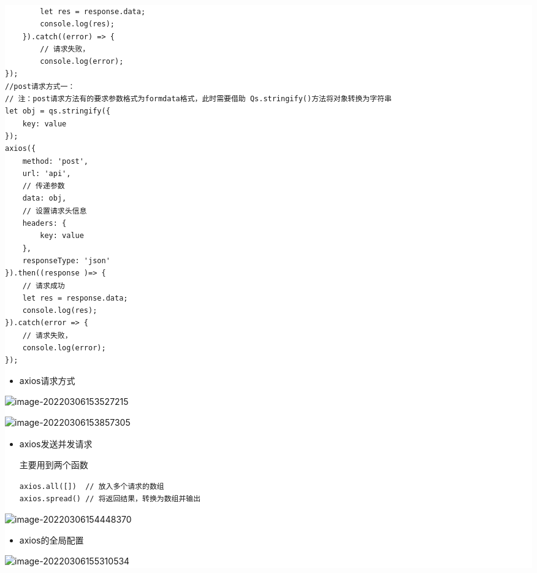 ```
		let res = response.data;
		console.log(res);
	}).catch((error) => {
		// 请求失败，
		console.log(error);
});
//post请求方式一：
// 注：post请求方法有的要求参数格式为formdata格式，此时需要借助 Qs.stringify()方法将对象转换为字符串
let obj = qs.stringify({
	key: value
});
axios({
	method: 'post',
	url: 'api',
	// 传递参数
	data: obj,
	// 设置请求头信息
	headers: {
		key: value
	},
	responseType: 'json'
}).then((response )=> {
	// 请求成功
	let res = response.data;
	console.log(res);
}).catch(error => {
	// 请求失败，
	console.log(error);
});

```

- axios请求方式

![image-20220306153527215](D:\Typoramarkdown学习编辑\img\image-20220306153527215.png)

![image-20220306153857305](D:\Typoramarkdown学习编辑\img\image-20220306153857305.png)

- axios发送并发请求

  主要用到两个函数

  ```
  axios.all([])  // 放入多个请求的数组
  axios.spread() // 将返回结果，转换为数组并输出
  ```

![image-20220306154448370](D:\Typoramarkdown学习编辑\img\image-20220306154448370.png)

- axios的全局配置

![image-20220306155310534](D:\Typoramarkdown学习编辑\img\image-20220306155310534.png)
